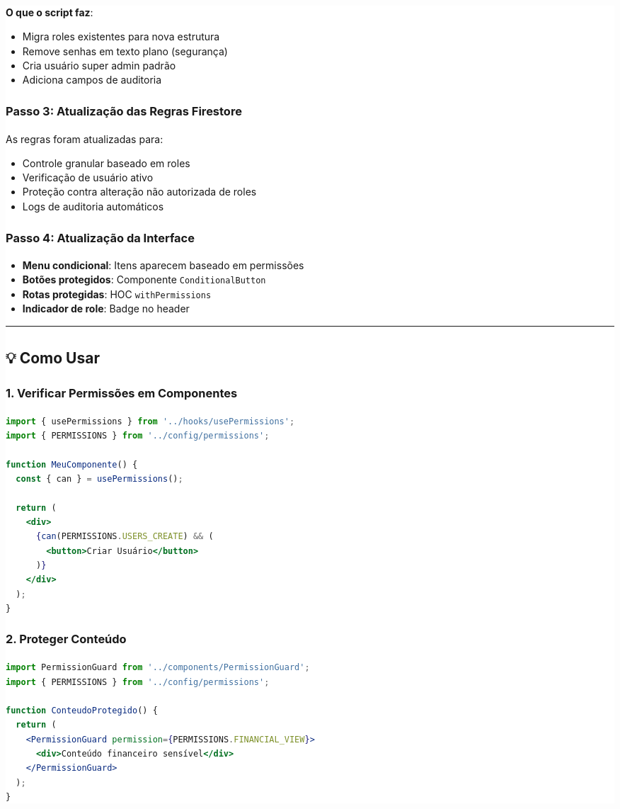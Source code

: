 **O que o script faz**:
- Migra roles existentes para nova estrutura
- Remove senhas em texto plano (segurança)
- Cria usuário super admin padrão
- Adiciona campos de auditoria

### **Passo 3: Atualização das Regras Firestore**

As regras foram atualizadas para:
- Controle granular baseado em roles
- Verificação de usuário ativo
- Proteção contra alteração não autorizada de roles
- Logs de auditoria automáticos

### **Passo 4: Atualização da Interface**

- **Menu condicional**: Itens aparecem baseado em permissões
- **Botões protegidos**: Componente `ConditionalButton`
- **Rotas protegidas**: HOC `withPermissions`
- **Indicador de role**: Badge no header

---

## 💡 Como Usar

### **1. Verificar Permissões em Componentes**

```jsx
import { usePermissions } from '../hooks/usePermissions';
import { PERMISSIONS } from '../config/permissions';

function MeuComponente() {
  const { can } = usePermissions();
  
  return (
    <div>
      {can(PERMISSIONS.USERS_CREATE) && (
        <button>Criar Usuário</button>
      )}
    </div>
  );
}
```

### **2. Proteger Conteúdo**

```jsx
import PermissionGuard from '../components/PermissionGuard';
import { PERMISSIONS } from '../config/permissions';

function ConteudoProtegido() {
  return (
    <PermissionGuard permission={PERMISSIONS.FINANCIAL_VIEW}>
      <div>Conteúdo financeiro sensível</div>
    </PermissionGuard>
  );
}
```
